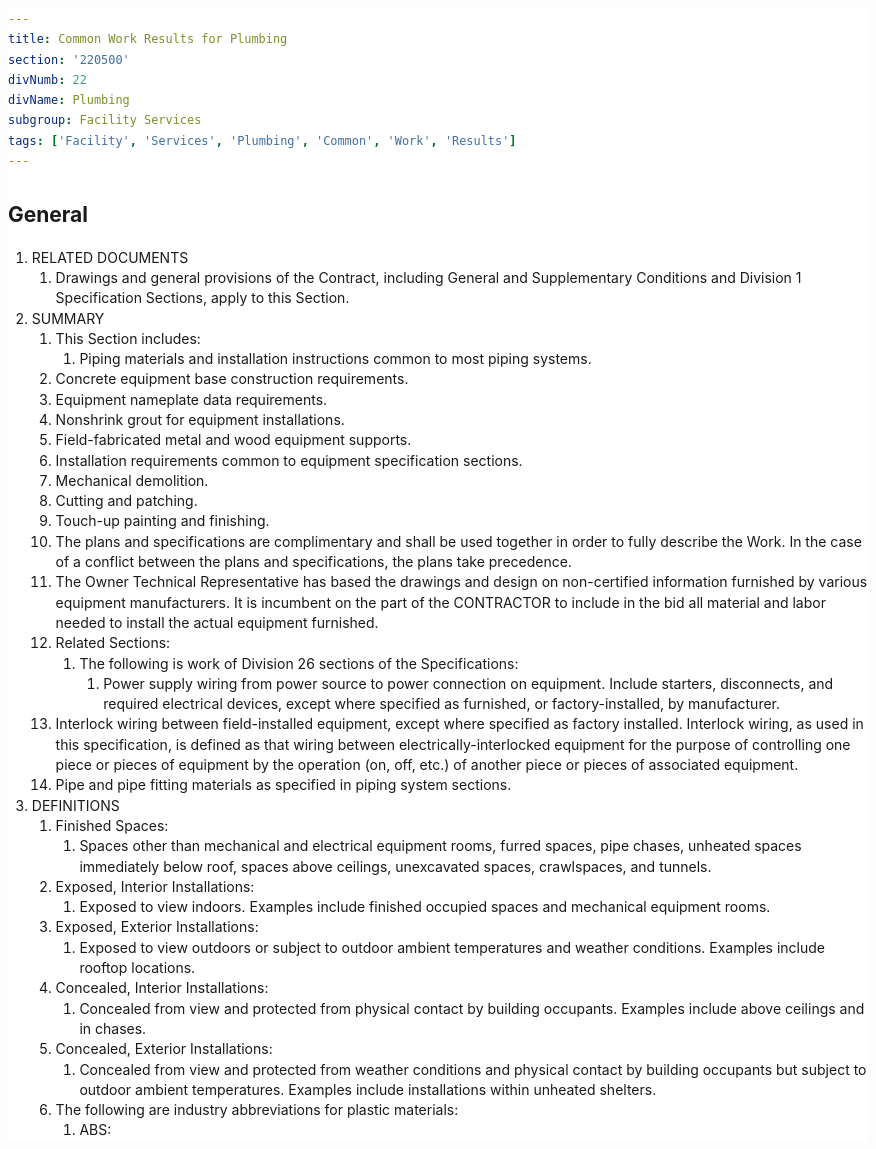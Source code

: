 ```yaml
---
title: Common Work Results for Plumbing
section: '220500'
divNumb: 22
divName: Plumbing
subgroup: Facility Services
tags: ['Facility', 'Services', 'Plumbing', 'Common', 'Work', 'Results']
---
```



## General

1. RELATED DOCUMENTS
   1. Drawings and general provisions of the Contract, including General and Supplementary Conditions and Division 1 Specification Sections, apply to this Section.
1. SUMMARY
   1. This Section includes:
      1. Piping materials and installation instructions common to most piping systems.
   1. Concrete equipment base construction requirements.
   1. Equipment nameplate data requirements.
   1. Nonshrink grout for equipment installations.
   1. Field-fabricated metal and wood equipment supports.
   1. Installation requirements common to equipment specification sections.
   1. Mechanical demolition.
   1. Cutting and patching.
   1. Touch-up painting and finishing.
   1. The plans and specifications are complimentary and shall be used together in order to fully describe the Work. In the case of a conflict between the plans and specifications, the plans take precedence.
   1. The Owner Technical Representative has based the drawings and design on non-certified information furnished by various equipment manufacturers. It is incumbent on the part of the CONTRACTOR to include in the bid all material and labor needed to install the actual equipment furnished.
   1. Related Sections:
      1. The following is work of Division 26 sections of the Specifications:
            1. Power supply wiring from power source to power connection on equipment. Include starters, disconnects, and required electrical devices, except where specified as furnished, or factory-installed, by manufacturer.
   1. Interlock wiring between field-installed equipment, except where specified as factory installed. Interlock wiring, as used in this specification, is defined as that wiring between electrically-interlocked equipment for the purpose of controlling one piece or pieces of equipment by the operation (on, off, etc.) of another piece or pieces of associated equipment.
   1. Pipe and pipe fitting materials as specified in piping system sections.
1. DEFINITIONS
   1. Finished Spaces:
      1. Spaces other than mechanical and electrical equipment rooms, furred spaces, pipe chases, unheated spaces immediately below roof, spaces above ceilings, unexcavated spaces, crawlspaces, and tunnels.
   1. Exposed, Interior Installations:
      1. Exposed to view indoors. Examples include finished occupied spaces and mechanical equipment rooms.
   1. Exposed, Exterior Installations:
      1. Exposed to view outdoors or subject to outdoor ambient temperatures and weather conditions. Examples include rooftop locations.
   1. Concealed, Interior Installations:
      1. Concealed from view and protected from physical contact by building occupants. Examples include above ceilings and in chases.
   1. Concealed, Exterior Installations:
      1. Concealed from view and protected from weather conditions and physical contact by building occupants but subject to outdoor ambient temperatures. Examples include installations within unheated shelters.
   1. The following are industry abbreviations for plastic materials:
      1. ABS: